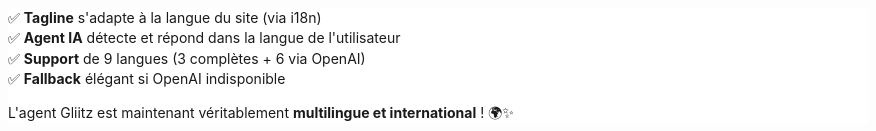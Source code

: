 ✅ **Tagline** s'adapte à la langue du site (via i18n)  
✅ **Agent IA** détecte et répond dans la langue de l'utilisateur  
✅ **Support** de 9 langues (3 complètes + 6 via OpenAI)  
✅ **Fallback** élégant si OpenAI indisponible

L'agent Gliitz est maintenant véritablement **multilingue et international** ! 🌍✨



